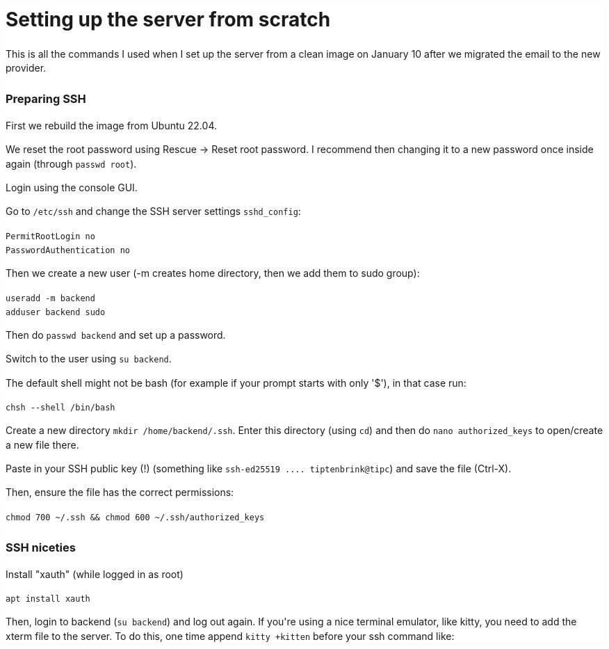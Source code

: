 # Setting up the server from scratch

This is all the commands I used when I set up the server from a clean image on January 10 after we migrated the email to the new provider. 

### Preparing SSH

First we rebuild the image from Ubuntu 22.04.

We reset the root password using Rescue -> Reset root password. I recommend then changing it to a new password once inside again (through `passwd root`).

Login using the console GUI.

Go to `/etc/ssh` and change the SSH server settings `sshd_config`:

```
PermitRootLogin no
PasswordAuthentication no
```

Then we create a new user (-m creates home directory, then we add them to sudo group):

```
useradd -m backend
adduser backend sudo
```

Then do `passwd backend` and set up a password.

Switch to the user using `su backend`. 

The default shell might not be bash (for example if your prompt starts with only '$'), in that case run:

```
chsh --shell /bin/bash
```

Create a new directory `mkdir /home/backend/.ssh`. Enter this directory (using `cd`) and then do `nano authorized_keys` to open/create a new file there.

Paste in your SSH public key (!) (something like `ssh-ed25519 .... tiptenbrink@tipc`) and save the file (Ctrl-X).

Then, ensure the file has the correct permissions:

```
chmod 700 ~/.ssh && chmod 600 ~/.ssh/authorized_keys
```

### SSH niceties

Install "xauth" (while logged in as root)

```
apt install xauth
```

Then, login to backend (`su backend`) and log out again. If you're using a nice terminal emulator, like kitty, you need to add the xterm file to the server. To do this, one time append `kitty +kitten` before your ssh command like:
